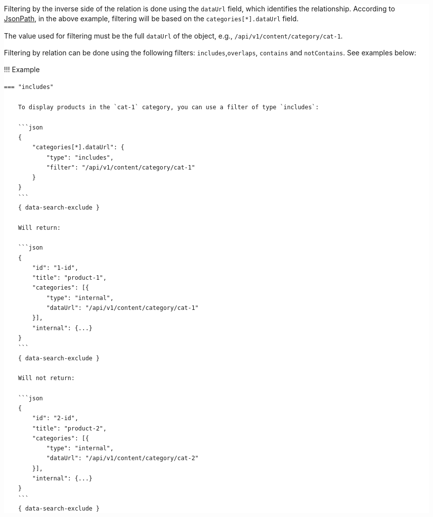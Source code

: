Filtering by the inverse side of the relation is done using the `dataUrl` field, which identifies the relationship. 
According to [JsonPath](https://github.com/json-path/JsonPath), in the above example, filtering will be based on the `categories[*].dataUrl` field.

The value used for filtering must be the full `dataUrl` of the object, e.g., `/api/v1/content/category/cat-1`.

Filtering by relation can be done using the following filters: `includes`,`overlaps`, `contains` and `notContains`.
See examples below:

!!! Example

    === "includes"

        To display products in the `cat-1` category, you can use a filter of type `includes`:

        ```json
        {
            "categories[*].dataUrl": {
                "type": "includes",
                "filter": "/api/v1/content/category/cat-1"
            }
        }
        ```
        { data-search-exclude }

        Will return:

        ```json
        {
            "id": "1-id",
            "title": "product-1",
            "categories": [{
                "type": "internal",
                "dataUrl": "/api/v1/content/category/cat-1"
            }],
            "internal": {...}
        }
        ```
        { data-search-exclude }

        Will not return:

        ```json
        {
            "id": "2-id",
            "title": "product-2",
            "categories": [{
                "type": "internal",
                "dataUrl": "/api/v1/content/category/cat-2"
            }],
            "internal": {...}
        }
        ```
        { data-search-exclude }
